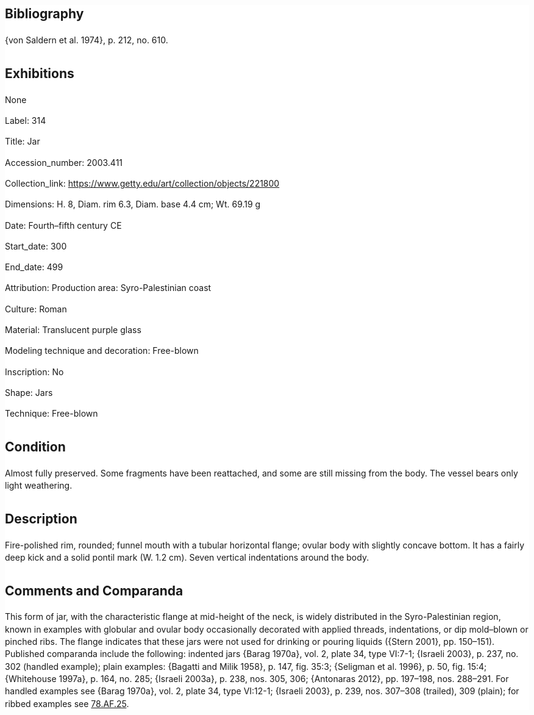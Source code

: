 ## Bibliography

{von Saldern et al. 1974}, p. 212, no. 610.

## Exhibitions

None

Label: 314

Title: Jar

Accession_number: 2003.411

Collection_link: <https://www.getty.edu/art/collection/objects/221800>

Dimensions: H. 8, Diam. rim 6.3, Diam. base 4.4 cm; Wt. 69.19 g

Date: Fourth–fifth century CE

Start_date: 300

End_date: 499

Attribution: Production area: Syro-Palestinian coast

Culture: Roman

Material: Translucent purple glass

Modeling technique and decoration: Free-blown

Inscription: No

Shape: Jars

Technique: Free-blown

## Condition

Almost fully preserved. Some fragments have been reattached, and some are still missing from the body. The vessel bears only light weathering.

## Description

Fire-polished rim, rounded; funnel mouth with a tubular horizontal flange; ovular body with slightly concave bottom. It has a fairly deep kick and a solid pontil mark (W. 1.2 cm). Seven vertical indentations around the body.

## Comments and Comparanda

This form of jar, with the characteristic flange at mid-height of the neck, is widely distributed in the Syro-Palestinian region, known in examples with globular and ovular body occasionally decorated with applied threads, indentations, or dip mold–blown or pinched ribs. The flange indicates that these jars were not used for drinking or pouring liquids ({Stern 2001}, pp. 150–151). Published comparanda include the following: indented jars {Barag 1970a}, vol. 2, plate 34, type VI:7-1; {Israeli 2003}, p. 237, no. 302 (handled example); plain examples: {Bagatti and Milik 1958}, p. 147, fig. 35:3; {Seligman et al. 1996}, p. 50, fig. 15:4; {Whitehouse 1997a}, p. 164, no. 285; {Israeli 2003a}, p. 238, nos. 305, 306; {Antonaras 2012}, pp. 197–198, nos. 288–291. For handled examples see {Barag 1970a}, vol. 2, plate 34, type VI:12-1; {Israeli 2003}, p. 239, nos. 307–308 (trailed), 309 (plain); for ribbed examples see [78.AF.25](#num).
